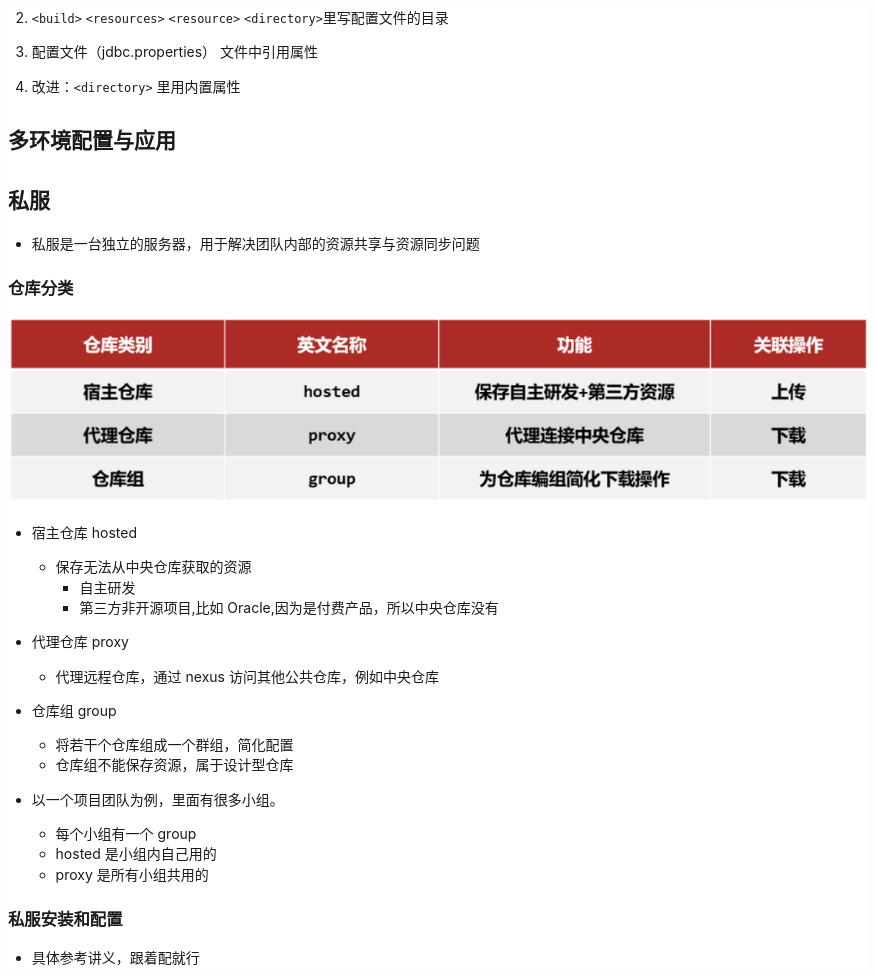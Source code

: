 2.  `<build>` `<resources>` `<resource>` `<directory>`里写配置文件的目录

3.  配置文件（jdbc.properties） 文件中引用属性

4.  改进：`<directory>` 里用内置属性

## 多环境配置与应用

## 私服

-   私服是一台独立的服务器，用于解决团队内部的资源共享与资源同步问题

### 仓库分类

![1630990244010](./FILES/Maven_MindMap.md/07b0e003.png)

-   宿主仓库 hosted

    -   保存无法从中央仓库获取的资源
        -   自主研发
        -   第三方非开源项目,比如 Oracle,因为是付费产品，所以中央仓库没有

-   代理仓库 proxy

    -   代理远程仓库，通过 nexus 访问其他公共仓库，例如中央仓库

-   仓库组 group

    -   将若干个仓库组成一个群组，简化配置
    -   仓库组不能保存资源，属于设计型仓库

-   以一个项目团队为例，里面有很多小组。

    -   每个小组有一个 group
    -   hosted 是小组内自己用的
    -   proxy 是所有小组共用的

### 私服安装和配置

-   具体参考讲义，跟着配就行
